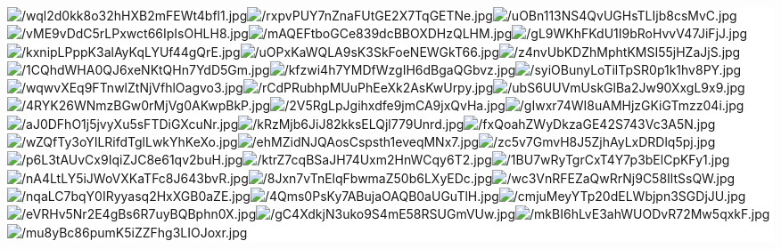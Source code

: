 <img src="https://image.tmdb.org/t/p/original/wql2d0kk8o32hHXB2mFEWt4bfl1.jpg" alt="/wql2d0kk8o32hHXB2mFEWt4bfl1.jpg" title="/wql2d0kk8o32hHXB2mFEWt4bfl1.jpg"><img src="https://image.tmdb.org/t/p/original/rxpvPUY7nZnaFUtGE2X7TqGETNe.jpg" alt="/rxpvPUY7nZnaFUtGE2X7TqGETNe.jpg" title="/rxpvPUY7nZnaFUtGE2X7TqGETNe.jpg"><img src="https://image.tmdb.org/t/p/original/uOBn113NS4QvUGHsTLIjb8csMvC.jpg" alt="/uOBn113NS4QvUGHsTLIjb8csMvC.jpg" title="/uOBn113NS4QvUGHsTLIjb8csMvC.jpg"><img src="https://image.tmdb.org/t/p/original/vME9vDdC5rLPxwct66IpIsOHLH8.jpg" alt="/vME9vDdC5rLPxwct66IpIsOHLH8.jpg" title="/vME9vDdC5rLPxwct66IpIsOHLH8.jpg"><img src="https://image.tmdb.org/t/p/original/mAQEFtboGCe839dcBBOXDHzQLHM.jpg" alt="/mAQEFtboGCe839dcBBOXDHzQLHM.jpg" title="/mAQEFtboGCe839dcBBOXDHzQLHM.jpg"><img src="https://image.tmdb.org/t/p/original/gL9WKhFKdU1I9bRoHvvV47JiFjJ.jpg" alt="/gL9WKhFKdU1I9bRoHvvV47JiFjJ.jpg" title="/gL9WKhFKdU1I9bRoHvvV47JiFjJ.jpg"><img src="https://image.tmdb.org/t/p/original/kxnipLPppK3alAyKqLYUf44gQrE.jpg" alt="/kxnipLPppK3alAyKqLYUf44gQrE.jpg" title="/kxnipLPppK3alAyKqLYUf44gQrE.jpg"><img src="https://image.tmdb.org/t/p/original/uOPxKaWQLA9sK3SkFoeNEWGkT66.jpg" alt="/uOPxKaWQLA9sK3SkFoeNEWGkT66.jpg" title="/uOPxKaWQLA9sK3SkFoeNEWGkT66.jpg"><img src="https://image.tmdb.org/t/p/original/z4nvUbKDZhMphtKMSI55jHZaJjS.jpg" alt="/z4nvUbKDZhMphtKMSI55jHZaJjS.jpg" title="/z4nvUbKDZhMphtKMSI55jHZaJjS.jpg"><img src="https://image.tmdb.org/t/p/original/1CQhdWHA0QJ6xeNKtQHn7YdD5Gm.jpg" alt="/1CQhdWHA0QJ6xeNKtQHn7YdD5Gm.jpg" title="/1CQhdWHA0QJ6xeNKtQHn7YdD5Gm.jpg"><img src="https://image.tmdb.org/t/p/original/kfzwi4h7YMDfWzgIH6dBgaQGbvz.jpg" alt="/kfzwi4h7YMDfWzgIH6dBgaQGbvz.jpg" title="/kfzwi4h7YMDfWzgIH6dBgaQGbvz.jpg"><img src="https://image.tmdb.org/t/p/original/syiOBunyLoTilTpSR0p1k1hv8PY.jpg" alt="/syiOBunyLoTilTpSR0p1k1hv8PY.jpg" title="/syiOBunyLoTilTpSR0p1k1hv8PY.jpg"><img src="https://image.tmdb.org/t/p/original/wqwvXEq9FTnwlZtNjVfhlOagvo3.jpg" alt="/wqwvXEq9FTnwlZtNjVfhlOagvo3.jpg" title="/wqwvXEq9FTnwlZtNjVfhlOagvo3.jpg"><img src="https://image.tmdb.org/t/p/original/rCdPRubhpMUuPhEeXk2AsKwUrpy.jpg" alt="/rCdPRubhpMUuPhEeXk2AsKwUrpy.jpg" title="/rCdPRubhpMUuPhEeXk2AsKwUrpy.jpg"><img src="https://image.tmdb.org/t/p/original/ubS6UUVmUskGlBa2Jw90XxgL9x9.jpg" alt="/ubS6UUVmUskGlBa2Jw90XxgL9x9.jpg" title="/ubS6UUVmUskGlBa2Jw90XxgL9x9.jpg"><img src="https://image.tmdb.org/t/p/original/4RYK26WNmzBGw0rMjVg0AKwpBkP.jpg" alt="/4RYK26WNmzBGw0rMjVg0AKwpBkP.jpg" title="/4RYK26WNmzBGw0rMjVg0AKwpBkP.jpg"><img src="https://image.tmdb.org/t/p/original/2V5RgLpJgihxdfe9jmCA9jxQvHa.jpg" alt="/2V5RgLpJgihxdfe9jmCA9jxQvHa.jpg" title="/2V5RgLpJgihxdfe9jmCA9jxQvHa.jpg"><img src="https://image.tmdb.org/t/p/original/gIwxr74WI8uAMHjzGKiGTmzz04i.jpg" alt="/gIwxr74WI8uAMHjzGKiGTmzz04i.jpg" title="/gIwxr74WI8uAMHjzGKiGTmzz04i.jpg"><img src="https://image.tmdb.org/t/p/original/aJ0DFhO1j5jvyXu5sFTDiGXcuNr.jpg" alt="/aJ0DFhO1j5jvyXu5sFTDiGXcuNr.jpg" title="/aJ0DFhO1j5jvyXu5sFTDiGXcuNr.jpg"><img src="https://image.tmdb.org/t/p/original/kRzMjb6JiJ82kksELQjl779Unrd.jpg" alt="/kRzMjb6JiJ82kksELQjl779Unrd.jpg" title="/kRzMjb6JiJ82kksELQjl779Unrd.jpg"><img src="https://image.tmdb.org/t/p/original/fxQoahZWyDkzaGE42S743Vc3A5N.jpg" alt="/fxQoahZWyDkzaGE42S743Vc3A5N.jpg" title="/fxQoahZWyDkzaGE42S743Vc3A5N.jpg"><img src="https://image.tmdb.org/t/p/original/wZQfTy3oYILRifdTglLwkYhKeXo.jpg" alt="/wZQfTy3oYILRifdTglLwkYhKeXo.jpg" title="/wZQfTy3oYILRifdTglLwkYhKeXo.jpg"><img src="https://image.tmdb.org/t/p/original/ehMZidNJQAosCspsth1eveqMNx7.jpg" alt="/ehMZidNJQAosCspsth1eveqMNx7.jpg" title="/ehMZidNJQAosCspsth1eveqMNx7.jpg"><img src="https://image.tmdb.org/t/p/original/zc5v7GmvH8J5ZjhAyLxDRDlq5pj.jpg" alt="/zc5v7GmvH8J5ZjhAyLxDRDlq5pj.jpg" title="/zc5v7GmvH8J5ZjhAyLxDRDlq5pj.jpg"><img src="https://image.tmdb.org/t/p/original/p6L3tAUvCx9IqiZJC8e61qv2buH.jpg" alt="/p6L3tAUvCx9IqiZJC8e61qv2buH.jpg" title="/p6L3tAUvCx9IqiZJC8e61qv2buH.jpg"><img src="https://image.tmdb.org/t/p/original/ktrZ7cqBSaJH74Uxm2HnWCqy6T2.jpg" alt="/ktrZ7cqBSaJH74Uxm2HnWCqy6T2.jpg" title="/ktrZ7cqBSaJH74Uxm2HnWCqy6T2.jpg"><img src="https://image.tmdb.org/t/p/original/1BU7wRyTgrCxT4Y7p3bElCpKFy1.jpg" alt="/1BU7wRyTgrCxT4Y7p3bElCpKFy1.jpg" title="/1BU7wRyTgrCxT4Y7p3bElCpKFy1.jpg"><img src="https://image.tmdb.org/t/p/original/nA4LtLY5iJWoVXKaTFc8J643bvR.jpg" alt="/nA4LtLY5iJWoVXKaTFc8J643bvR.jpg" title="/nA4LtLY5iJWoVXKaTFc8J643bvR.jpg"><img src="https://image.tmdb.org/t/p/original/8Jxn7vTnElqFbwmaZ50b6LXyEDc.jpg" alt="/8Jxn7vTnElqFbwmaZ50b6LXyEDc.jpg" title="/8Jxn7vTnElqFbwmaZ50b6LXyEDc.jpg"><img src="https://image.tmdb.org/t/p/original/wc3VnRFEZaQwRrNj9C58IltSsQW.jpg" alt="/wc3VnRFEZaQwRrNj9C58IltSsQW.jpg" title="/wc3VnRFEZaQwRrNj9C58IltSsQW.jpg"><img src="https://image.tmdb.org/t/p/original/nqaLC7bqY0IRyyasq2HxXGB0aZE.jpg" alt="/nqaLC7bqY0IRyyasq2HxXGB0aZE.jpg" title="/nqaLC7bqY0IRyyasq2HxXGB0aZE.jpg"><img src="https://image.tmdb.org/t/p/original/4Qms0PsKy7ABujaOAQB0aUGuTlH.jpg" alt="/4Qms0PsKy7ABujaOAQB0aUGuTlH.jpg" title="/4Qms0PsKy7ABujaOAQB0aUGuTlH.jpg"><img src="https://image.tmdb.org/t/p/original/cmjuMeyYTp20dELWbjpn3SGDjJU.jpg" alt="/cmjuMeyYTp20dELWbjpn3SGDjJU.jpg" title="/cmjuMeyYTp20dELWbjpn3SGDjJU.jpg"><img src="https://image.tmdb.org/t/p/original/eVRHv5Nr2E4gBs6R7uyBQBphn0X.jpg" alt="/eVRHv5Nr2E4gBs6R7uyBQBphn0X.jpg" title="/eVRHv5Nr2E4gBs6R7uyBQBphn0X.jpg"><img src="https://image.tmdb.org/t/p/original/gC4XdkjN3uko9S4mE58RSUGmVUw.jpg" alt="/gC4XdkjN3uko9S4mE58RSUGmVUw.jpg" title="/gC4XdkjN3uko9S4mE58RSUGmVUw.jpg"><img src="https://image.tmdb.org/t/p/original/mkBI6hLvE3ahWUODvR72Mw5qxkF.jpg" alt="/mkBI6hLvE3ahWUODvR72Mw5qxkF.jpg" title="/mkBI6hLvE3ahWUODvR72Mw5qxkF.jpg"><img src="https://image.tmdb.org/t/p/original/mu8yBc86pumK5iZZFhg3LIOJoxr.jpg" alt="/mu8yBc86pumK5iZZFhg3LIOJoxr.jpg" title="/mu8yBc86pumK5iZZFhg3LIOJoxr.jpg">